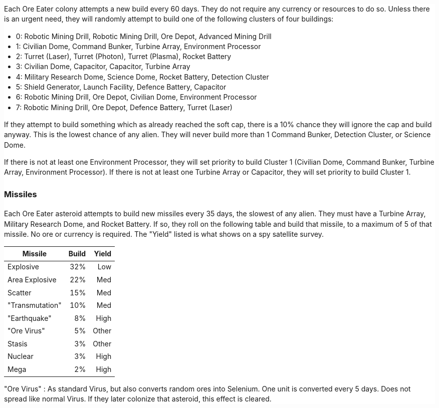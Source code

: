 Each Ore Eater colony attempts a new build every 60 days. They do not require
any currency or resources to do so. Unless there is an urgent need, they will
randomly attempt to build one of the following clusters of four buildings:

* 0: Robotic Mining Drill, Robotic Mining Drill, Ore Depot, Advanced Mining Drill
* 1: Civilian Dome, Command Bunker, Turbine Array, Environment Processor
* 2: Turret (Laser), Turret (Photon), Turret (Plasma), Rocket Battery
* 3: Civilian Dome, Capacitor, Capacitor, Turbine Array
* 4: Military Research Dome, Science Dome, Rocket Battery, Detection Cluster
* 5: Shield Generator, Launch Facility, Defence Battery, Capacitor
* 6: Robotic Mining Drill, Ore Depot, Civilian Dome, Environment Processor
* 7: Robotic Mining Drill, Ore Depot, Defence Battery, Turret (Laser)

If they attempt to build something which as already reached the soft cap, there
is a 10% chance they will ignore the cap and build anyway. This is the lowest
chance of any alien. They will never build more than 1 Command Bunker, Detection
Cluster, or Science Dome.

If there is not at least one Environment Processor, they will set priority to
build Cluster 1 (Civilian Dome, Command Bunker, Turbine Array, Environment
Processor). If there is not at least one Turbine Array or Capacitor, they will
set priority to build Cluster 1.

### Missiles

Each Ore Eater asteroid attempts to build new missiles every 35 days, the
slowest of any alien. They must have a Turbine Array, Military Research Dome,
and Rocket Battery. If so, they roll on the following table and build that
missile, to a maximum of 5 of that missile. No ore or currency is required. The
"Yield" listed is what shows on a spy satellite survey.

| Missile         | Build  | Yield |
|-----------------|-------:|------:|
| Explosive       |  32%   | Low   |
| Area Explosive  |  22%   | Med   |
| Scatter         |  15%   | Med   |
| "Transmutation" |  10%   | Med   |
| "Earthquake"    |  8%    | High  |
| "Ore Virus"     |  5%    | Other |
| Stasis          |  3%    | Other |
| Nuclear         |  3%    | High  |
| Mega            |  2%    | High  |

"Ore Virus"
: As standard Virus, but also converts random ores into Selenium. One unit is
converted every 5 days. Does not spread like normal Virus. If they later
colonize that asteroid, this effect is cleared.
